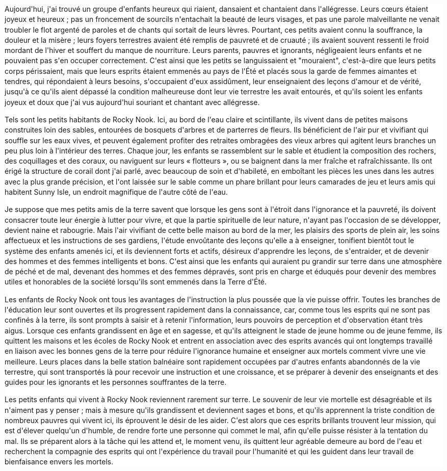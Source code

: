 Aujourd'hui, j'ai trouvé un groupe d'enfants heureux qui riaient, dansaient et chantaient dans l'allégresse. Leurs cœurs étaient joyeux et heureux ; pas un froncement de sourcils n'entachait la beauté de leurs visages, et pas une parole malveillante ne venait troubler le flot argenté de paroles et de chants qui sortait de leurs lèvres. Pourtant, ces petits avaient connu la souffrance, la douleur et la misère ; leurs foyers terrestres avaient été remplis de pauvreté et de cruauté ; ils avaient souvent ressenti le froid mordant de l'hiver et souffert du manque de nourriture. Leurs parents, pauvres et ignorants, négligeaient leurs enfants et ne pouvaient pas s'en occuper correctement. C'est ainsi que les petits se languissaient et "mouraient", c'est-à-dire que leurs petits corps périssaient, mais que leurs esprits étaient emmenés au pays de l'Été et placés sous la garde de femmes aimantes et tendres, qui répondaient à leurs besoins, s'occupaient d'eux assidûment, leur enseignaient des leçons d'amour et de vérité, jusqu'à ce qu'ils aient dépassé la condition malheureuse dont leur vie terrestre les avait entourés, et qu'ils soient les enfants joyeux et doux que j'ai vus aujourd'hui souriant et chantant avec allégresse.

Tels sont les petits habitants de Rocky Nook. Ici, au bord de l'eau claire et scintillante, ils vivent dans de petites maisons construites loin des sables, entourées de bosquets d'arbres et de parterres de fleurs. Ils bénéficient de l'air pur et vivifiant qui souffle sur les eaux vives, et peuvent également profiter des retraites ombragées des vieux arbres qui agitent leurs branches un peu plus loin à l'intérieur des terres. Chaque jour, les enfants se rassemblent sur le sable et étudient la composition des rochers, des coquillages et des coraux, ou naviguent sur leurs « flotteurs », ou se baignent dans la mer fraîche et rafraîchissante. Ils ont érigé la structure de corail dont j'ai parlé, avec beaucoup de soin et d'habileté, en emboîtant les pièces les unes dans les autres avec la plus grande précision, et l'ont laissée sur le sable comme un phare brillant pour leurs camarades de jeu et leurs amis qui habitent Sunny Isle, un endroit magnifique de l'autre côté de l'eau.

Je suppose que mes petits amis de la terre savent que lorsque les gens sont à l'étroit dans l'ignorance et la pauvreté, ils doivent consacrer toute leur énergie à lutter pour vivre, et que la partie spirituelle de leur nature, n'ayant pas l'occasion de se développer, devient naine et rabougrie. Mais l'air vivifiant de cette belle maison au bord de la mer, les plaisirs des sports de plein air, les soins affectueux et les instructions de ses gardiens, l'étude envoûtante des leçons qu'elle a à enseigner, tonifient bientôt tout le système des enfants amenés ici, et ils deviennent forts et actifs, désireux d'apprendre les leçons, de s'entraider, et de devenir des hommes et des femmes intelligents et bons. C'est ainsi que les enfants qui auraient pu grandir sur terre dans une atmosphère de péché et de mal, devenant des hommes et des femmes dépravés, sont pris en charge et éduqués pour devenir des membres utiles et honorables de la société lorsqu'ils sont emmenés dans la Terre d'Été.

Les enfants de Rocky Nook ont tous les avantages de l'instruction la plus poussée que la vie puisse offrir. Toutes les branches de l'éducation leur sont ouvertes et ils progressent rapidement dans la connaissance, car, comme tous les esprits qui ne sont pas confinés à la terre, ils sont prompts à saisir et à retenir l'information, leurs pouvoirs de perception et d'observation étant très aigus. Lorsque ces enfants grandissent en âge et en sagesse, et qu'ils atteignent le stade de jeune homme ou de jeune femme, ils quittent les maisons et les écoles de Rocky Nook et entrent en association avec des esprits avancés qui ont longtemps travaillé en liaison avec les bonnes gens de la terre pour réduire l'ignorance humaine et enseigner aux mortels comment vivre une vie meilleure. Leurs places dans la belle station balnéaire sont rapidement occupées par d'autres enfants abandonnés de la vie terrestre, qui sont transportés là pour recevoir une instruction et une croissance, et se préparer à devenir des enseignants et des guides pour les ignorants et les personnes souffrantes de la terre.

Les petits enfants qui vivent à Rocky Nook reviennent rarement sur terre. Le souvenir de leur vie mortelle est désagréable et ils n'aiment pas y penser ; mais à mesure qu'ils grandissent et deviennent sages et bons, et qu'ils apprennent la triste condition de nombreux pauvres qui vivent ici, ils éprouvent le désir de les aider. C'est alors que ces esprits brillants trouvent leur mission, qui est d'élever quelqu'un d'humble, de rendre forte une personne qui commet le mal, afin qu'elle puisse résister à la tentation du mal. Ils se préparent alors à la tâche qui les attend et, le moment venu, ils quittent leur agréable demeure au bord de l'eau et recherchent la compagnie des esprits qui ont l'expérience du travail pour l'humanité et qui les guident dans leur travail de bienfaisance envers les mortels.
